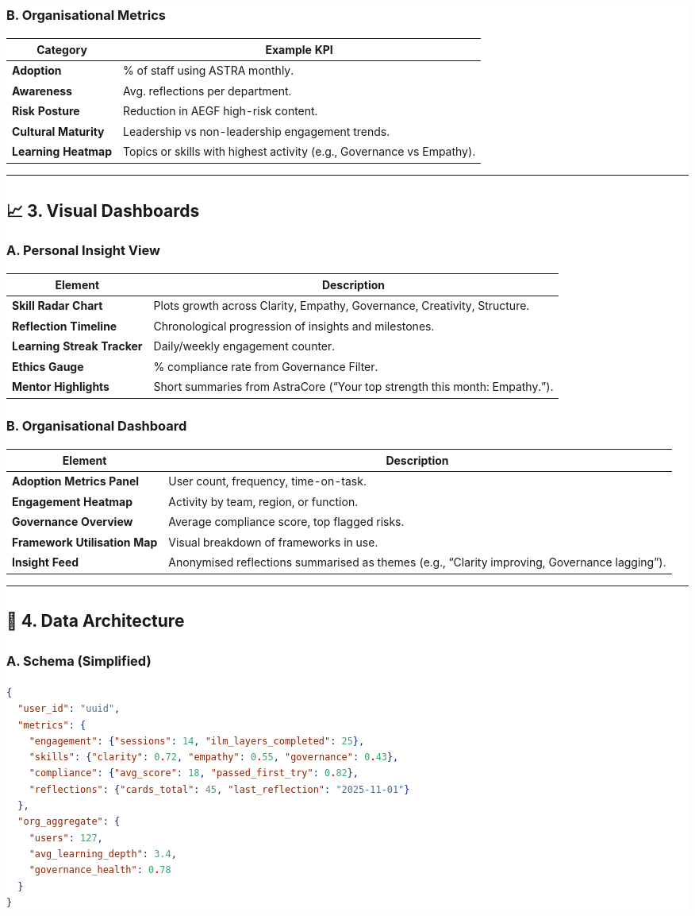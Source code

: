 ### B. Organisational Metrics
| Category | Example KPI |
|-----------|--------------|
| **Adoption** | % of staff using ASTRA monthly. |
| **Awareness** | Avg. reflections per department. |
| **Risk Posture** | Reduction in AEGF high-risk content. |
| **Cultural Maturity** | Leadership vs non-leadership engagement trends. |
| **Learning Heatmap** | Topics or skills with highest activity (e.g., Governance vs Empathy). |

---

## 📈 3. Visual Dashboards
### A. Personal Insight View
| Element | Description |
|----------|--------------|
| **Skill Radar Chart** | Plots growth across Clarity, Empathy, Governance, Creativity, Structure. |
| **Reflection Timeline** | Chronological progression of insights and milestones. |
| **Learning Streak Tracker** | Daily/weekly engagement counter. |
| **Ethics Gauge** | % compliance rate from Governance Filter. |
| **Mentor Highlights** | Short summaries from AstraCore (“Your top strength this month: Empathy.”). |

### B. Organisational Dashboard
| Element | Description |
|----------|--------------|
| **Adoption Metrics Panel** | User count, frequency, time-on-task. |
| **Engagement Heatmap** | Activity by team, region, or function. |
| **Governance Overview** | Average compliance score, top flagged risks. |
| **Framework Utilisation Map** | Visual breakdown of frameworks in use. |
| **Insight Feed** | Anonymised reflections summarised as themes (e.g., “Clarity improving, Governance lagging”). |

---

## 🧩 4. Data Architecture
### A. Schema (Simplified)
```json
{
  "user_id": "uuid",
  "metrics": {
    "engagement": {"sessions": 14, "ilm_layers_completed": 25},
    "skills": {"clarity": 0.72, "empathy": 0.55, "governance": 0.43},
    "compliance": {"avg_score": 18, "passed_first_try": 0.82},
    "reflections": {"cards_total": 45, "last_reflection": "2025-11-01"}
  },
  "org_aggregate": {
    "users": 127,
    "avg_learning_depth": 3.4,
    "governance_health": 0.78
  }
}
```
